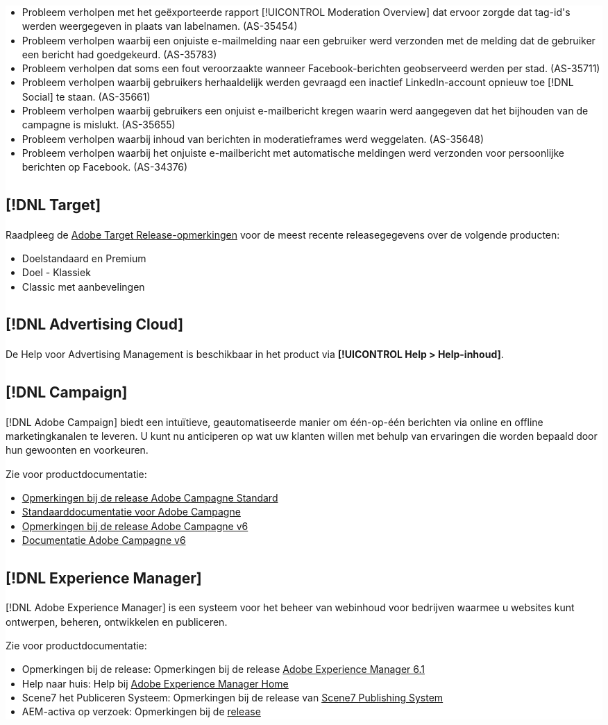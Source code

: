 * Probleem verholpen met het geëxporteerde rapport [!UICONTROL  Moderation Overview] dat ervoor zorgde dat tag-id&#39;s werden weergegeven in plaats van labelnamen. (AS-35454)
* Probleem verholpen waarbij een onjuiste e-mailmelding naar een gebruiker werd verzonden met de melding dat de gebruiker een bericht had goedgekeurd. (AS-35783)
* Probleem verholpen dat soms een fout veroorzaakte wanneer Facebook-berichten geobserveerd werden per stad. (AS-35711)
* Probleem verholpen waarbij gebruikers herhaaldelijk werden gevraagd een inactief LinkedIn-account opnieuw toe [!DNL  Social] te staan. (AS-35661)
* Probleem verholpen waarbij gebruikers een onjuist e-mailbericht kregen waarin werd aangegeven dat het bijhouden van de campagne is mislukt. (AS-35655)
* Probleem verholpen waarbij inhoud van berichten in moderatieframes werd weggelaten. (AS-35648)
* Probleem verholpen waarbij het onjuiste e-mailbericht met automatische meldingen werd verzonden voor persoonlijke berichten op Facebook. (AS-34376)

## [!DNL Target]

Raadpleeg de [Adobe Target Release-opmerkingen](https://docs.adobe.com/content/help/en/target/using/release-notes/release-notes.html) voor de meest recente releasegegevens over de volgende producten:

* Doelstandaard en Premium
* Doel - Klassiek
* Classic met aanbevelingen

## [!DNL Advertising Cloud]

De Help voor Advertising Management is beschikbaar in het product via **[!UICONTROL Help > Help-inhoud]**.

## [!DNL Campaign]

[!DNL  Adobe Campaign] biedt een intuïtieve, geautomatiseerde manier om één-op-één berichten via online en offline marketingkanalen te leveren. U kunt nu anticiperen op wat uw klanten willen met behulp van ervaringen die worden bepaald door hun gewoonten en voorkeuren.

Zie voor productdocumentatie:

* [Opmerkingen bij de release Adobe Campagne Standard](https://docs.campaign.adobe.com/doc/standard/en/RN.html)
* [Standaarddocumentatie voor Adobe Campagne](https://docs.campaign.adobe.com/doc/standard/en/home.html)
* [Opmerkingen bij de release Adobe Campagne v6](https://support.neolane.net/doc/AC6.1/en/RN.html)
* [Documentatie Adobe Campagne v6](https://support.neolane.net/doc/AC6.1/en/home.html)

## [!DNL Experience Manager]

[!DNL  Adobe Experience Manager] is een systeem voor het beheer van webinhoud voor bedrijven waarmee u websites kunt ontwerpen, beheren, ontwikkelen en publiceren.

Zie voor productdocumentatie:

* Opmerkingen bij de release: Opmerkingen bij de release [Adobe Experience Manager 6.1](https://docs.adobe.com/docs/en/aem/6-1/release-notes.html)
* Help naar huis: Help bij [Adobe Experience Manager Home](https://docs.adobe.com)
* Scene7 het Publiceren Systeem: Opmerkingen bij de release van [Scene7 Publishing System](https://marketing.adobe.com/resources/help/en_US/s7/release_notes/index.html)
* AEM-activa op verzoek: Opmerkingen bij de [release](https://docs.adobe.com/content/docs/en/aod/overview/release-notes.html)
